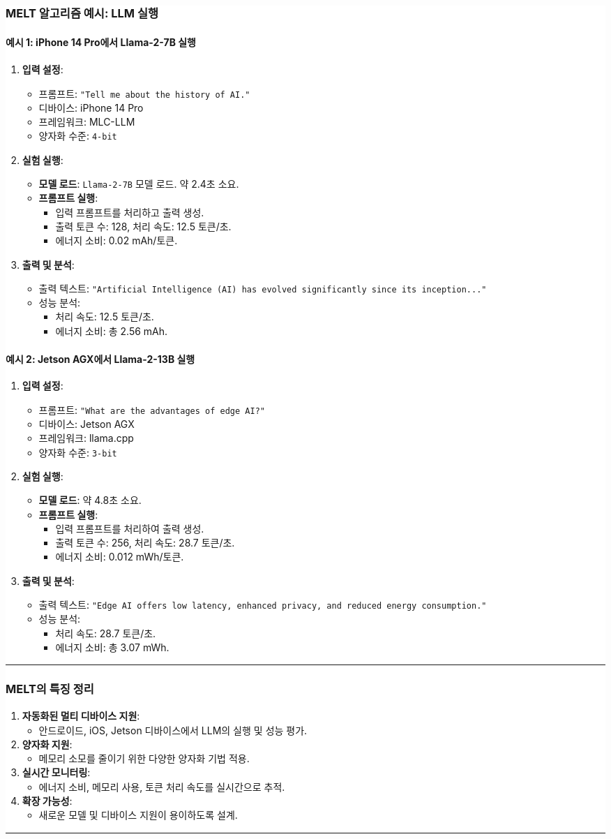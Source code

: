 
### MELT 알고리즘 예시: **LLM 실행**

#### 예시 1: iPhone 14 Pro에서 Llama-2-7B 실행
1. **입력 설정**:
   - 프롬프트: `"Tell me about the history of AI."`
   - 디바이스: iPhone 14 Pro
   - 프레임워크: MLC-LLM
   - 양자화 수준: `4-bit`

2. **실험 실행**:
   - **모델 로드**: `Llama-2-7B` 모델 로드. 약 2.4초 소요.
   - **프롬프트 실행**:
     - 입력 프롬프트를 처리하고 출력 생성.
     - 출력 토큰 수: 128, 처리 속도: 12.5 토큰/초.
     - 에너지 소비: 0.02 mAh/토큰.

3. **출력 및 분석**:
   - 출력 텍스트: `"Artificial Intelligence (AI) has evolved significantly since its inception..."`
   - 성능 분석:
     - 처리 속도: 12.5 토큰/초.
     - 에너지 소비: 총 2.56 mAh.

#### 예시 2: Jetson AGX에서 Llama-2-13B 실행
1. **입력 설정**:
   - 프롬프트: `"What are the advantages of edge AI?"`
   - 디바이스: Jetson AGX
   - 프레임워크: llama.cpp
   - 양자화 수준: `3-bit`

2. **실험 실행**:
   - **모델 로드**: 약 4.8초 소요.
   - **프롬프트 실행**:
     - 입력 프롬프트를 처리하여 출력 생성.
     - 출력 토큰 수: 256, 처리 속도: 28.7 토큰/초.
     - 에너지 소비: 0.012 mWh/토큰.

3. **출력 및 분석**:
   - 출력 텍스트: `"Edge AI offers low latency, enhanced privacy, and reduced energy consumption."`
   - 성능 분석:
     - 처리 속도: 28.7 토큰/초.
     - 에너지 소비: 총 3.07 mWh.

---

### MELT의 특징 정리

1. **자동화된 멀티 디바이스 지원**:
   - 안드로이드, iOS, Jetson 디바이스에서 LLM의 실행 및 성능 평가.
2. **양자화 지원**:
   - 메모리 소모를 줄이기 위한 다양한 양자화 기법 적용.
3. **실시간 모니터링**:
   - 에너지 소비, 메모리 사용, 토큰 처리 속도를 실시간으로 추적.
4. **확장 가능성**:
   - 새로운 모델 및 디바이스 지원이 용이하도록 설계.

---